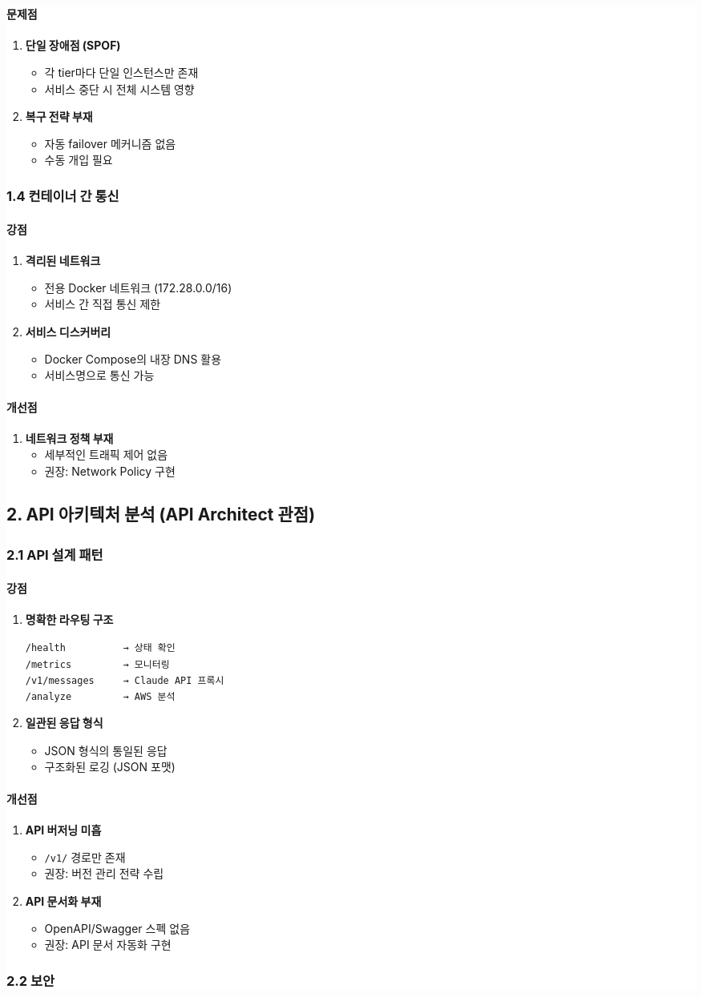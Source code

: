 #### 문제점
1. **단일 장애점 (SPOF)**
   - 각 tier마다 단일 인스턴스만 존재
   - 서비스 중단 시 전체 시스템 영향

2. **복구 전략 부재**
   - 자동 failover 메커니즘 없음
   - 수동 개입 필요

### 1.4 컨테이너 간 통신

#### 강점
1. **격리된 네트워크**
   - 전용 Docker 네트워크 (172.28.0.0/16)
   - 서비스 간 직접 통신 제한

2. **서비스 디스커버리**
   - Docker Compose의 내장 DNS 활용
   - 서비스명으로 통신 가능

#### 개선점
1. **네트워크 정책 부재**
   - 세부적인 트래픽 제어 없음
   - 권장: Network Policy 구현

## 2. API 아키텍처 분석 (API Architect 관점)

### 2.1 API 설계 패턴

#### 강점
1. **명확한 라우팅 구조**
   ```
   /health          → 상태 확인
   /metrics         → 모니터링
   /v1/messages     → Claude API 프록시
   /analyze         → AWS 분석
   ```

2. **일관된 응답 형식**
   - JSON 형식의 통일된 응답
   - 구조화된 로깅 (JSON 포맷)

#### 개선점
1. **API 버저닝 미흡**
   - `/v1/` 경로만 존재
   - 권장: 버전 관리 전략 수립

2. **API 문서화 부재**
   - OpenAPI/Swagger 스펙 없음
   - 권장: API 문서 자동화 구현

### 2.2 보안
